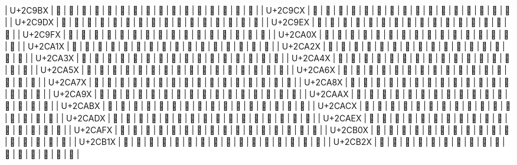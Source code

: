 | U+2C9BX | &#x2C9B0; | &#x2C9B1; | &#x2C9B2; | &#x2C9B3; | &#x2C9B4; | &#x2C9B5; | &#x2C9B6; | &#x2C9B7; | &#x2C9B8; | &#x2C9B9; | &#x2C9BA; | &#x2C9BB; | &#x2C9BC; | &#x2C9BD; | &#x2C9BE; | &#x2C9BF; |
| U+2C9CX | &#x2C9C0; | &#x2C9C1; | &#x2C9C2; | &#x2C9C3; | &#x2C9C4; | &#x2C9C5; | &#x2C9C6; | &#x2C9C7; | &#x2C9C8; | &#x2C9C9; | &#x2C9CA; | &#x2C9CB; | &#x2C9CC; | &#x2C9CD; | &#x2C9CE; | &#x2C9CF; |
| U+2C9DX | &#x2C9D0; | &#x2C9D1; | &#x2C9D2; | &#x2C9D3; | &#x2C9D4; | &#x2C9D5; | &#x2C9D6; | &#x2C9D7; | &#x2C9D8; | &#x2C9D9; | &#x2C9DA; | &#x2C9DB; | &#x2C9DC; | &#x2C9DD; | &#x2C9DE; | &#x2C9DF; |
| U+2C9EX | &#x2C9E0; | &#x2C9E1; | &#x2C9E2; | &#x2C9E3; | &#x2C9E4; | &#x2C9E5; | &#x2C9E6; | &#x2C9E7; | &#x2C9E8; | &#x2C9E9; | &#x2C9EA; | &#x2C9EB; | &#x2C9EC; | &#x2C9ED; | &#x2C9EE; | &#x2C9EF; |
| U+2C9FX | &#x2C9F0; | &#x2C9F1; | &#x2C9F2; | &#x2C9F3; | &#x2C9F4; | &#x2C9F5; | &#x2C9F6; | &#x2C9F7; | &#x2C9F8; | &#x2C9F9; | &#x2C9FA; | &#x2C9FB; | &#x2C9FC; | &#x2C9FD; | &#x2C9FE; | &#x2C9FF; |
| U+2CA0X | &#x2CA00; | &#x2CA01; | &#x2CA02; | &#x2CA03; | &#x2CA04; | &#x2CA05; | &#x2CA06; | &#x2CA07; | &#x2CA08; | &#x2CA09; | &#x2CA0A; | &#x2CA0B; | &#x2CA0C; | &#x2CA0D; | &#x2CA0E; | &#x2CA0F; |
| U+2CA1X | &#x2CA10; | &#x2CA11; | &#x2CA12; | &#x2CA13; | &#x2CA14; | &#x2CA15; | &#x2CA16; | &#x2CA17; | &#x2CA18; | &#x2CA19; | &#x2CA1A; | &#x2CA1B; | &#x2CA1C; | &#x2CA1D; | &#x2CA1E; | &#x2CA1F; |
| U+2CA2X | &#x2CA20; | &#x2CA21; | &#x2CA22; | &#x2CA23; | &#x2CA24; | &#x2CA25; | &#x2CA26; | &#x2CA27; | &#x2CA28; | &#x2CA29; | &#x2CA2A; | &#x2CA2B; | &#x2CA2C; | &#x2CA2D; | &#x2CA2E; | &#x2CA2F; |
| U+2CA3X | &#x2CA30; | &#x2CA31; | &#x2CA32; | &#x2CA33; | &#x2CA34; | &#x2CA35; | &#x2CA36; | &#x2CA37; | &#x2CA38; | &#x2CA39; | &#x2CA3A; | &#x2CA3B; | &#x2CA3C; | &#x2CA3D; | &#x2CA3E; | &#x2CA3F; |
| U+2CA4X | &#x2CA40; | &#x2CA41; | &#x2CA42; | &#x2CA43; | &#x2CA44; | &#x2CA45; | &#x2CA46; | &#x2CA47; | &#x2CA48; | &#x2CA49; | &#x2CA4A; | &#x2CA4B; | &#x2CA4C; | &#x2CA4D; | &#x2CA4E; | &#x2CA4F; |
| U+2CA5X | &#x2CA50; | &#x2CA51; | &#x2CA52; | &#x2CA53; | &#x2CA54; | &#x2CA55; | &#x2CA56; | &#x2CA57; | &#x2CA58; | &#x2CA59; | &#x2CA5A; | &#x2CA5B; | &#x2CA5C; | &#x2CA5D; | &#x2CA5E; | &#x2CA5F; |
| U+2CA6X | &#x2CA60; | &#x2CA61; | &#x2CA62; | &#x2CA63; | &#x2CA64; | &#x2CA65; | &#x2CA66; | &#x2CA67; | &#x2CA68; | &#x2CA69; | &#x2CA6A; | &#x2CA6B; | &#x2CA6C; | &#x2CA6D; | &#x2CA6E; | &#x2CA6F; |
| U+2CA7X | &#x2CA70; | &#x2CA71; | &#x2CA72; | &#x2CA73; | &#x2CA74; | &#x2CA75; | &#x2CA76; | &#x2CA77; | &#x2CA78; | &#x2CA79; | &#x2CA7A; | &#x2CA7B; | &#x2CA7C; | &#x2CA7D; | &#x2CA7E; | &#x2CA7F; |
| U+2CA8X | &#x2CA80; | &#x2CA81; | &#x2CA82; | &#x2CA83; | &#x2CA84; | &#x2CA85; | &#x2CA86; | &#x2CA87; | &#x2CA88; | &#x2CA89; | &#x2CA8A; | &#x2CA8B; | &#x2CA8C; | &#x2CA8D; | &#x2CA8E; | &#x2CA8F; |
| U+2CA9X | &#x2CA90; | &#x2CA91; | &#x2CA92; | &#x2CA93; | &#x2CA94; | &#x2CA95; | &#x2CA96; | &#x2CA97; | &#x2CA98; | &#x2CA99; | &#x2CA9A; | &#x2CA9B; | &#x2CA9C; | &#x2CA9D; | &#x2CA9E; | &#x2CA9F; |
| U+2CAAX | &#x2CAA0; | &#x2CAA1; | &#x2CAA2; | &#x2CAA3; | &#x2CAA4; | &#x2CAA5; | &#x2CAA6; | &#x2CAA7; | &#x2CAA8; | &#x2CAA9; | &#x2CAAA; | &#x2CAAB; | &#x2CAAC; | &#x2CAAD; | &#x2CAAE; | &#x2CAAF; |
| U+2CABX | &#x2CAB0; | &#x2CAB1; | &#x2CAB2; | &#x2CAB3; | &#x2CAB4; | &#x2CAB5; | &#x2CAB6; | &#x2CAB7; | &#x2CAB8; | &#x2CAB9; | &#x2CABA; | &#x2CABB; | &#x2CABC; | &#x2CABD; | &#x2CABE; | &#x2CABF; |
| U+2CACX | &#x2CAC0; | &#x2CAC1; | &#x2CAC2; | &#x2CAC3; | &#x2CAC4; | &#x2CAC5; | &#x2CAC6; | &#x2CAC7; | &#x2CAC8; | &#x2CAC9; | &#x2CACA; | &#x2CACB; | &#x2CACC; | &#x2CACD; | &#x2CACE; | &#x2CACF; |
| U+2CADX | &#x2CAD0; | &#x2CAD1; | &#x2CAD2; | &#x2CAD3; | &#x2CAD4; | &#x2CAD5; | &#x2CAD6; | &#x2CAD7; | &#x2CAD8; | &#x2CAD9; | &#x2CADA; | &#x2CADB; | &#x2CADC; | &#x2CADD; | &#x2CADE; | &#x2CADF; |
| U+2CAEX | &#x2CAE0; | &#x2CAE1; | &#x2CAE2; | &#x2CAE3; | &#x2CAE4; | &#x2CAE5; | &#x2CAE6; | &#x2CAE7; | &#x2CAE8; | &#x2CAE9; | &#x2CAEA; | &#x2CAEB; | &#x2CAEC; | &#x2CAED; | &#x2CAEE; | &#x2CAEF; |
| U+2CAFX | &#x2CAF0; | &#x2CAF1; | &#x2CAF2; | &#x2CAF3; | &#x2CAF4; | &#x2CAF5; | &#x2CAF6; | &#x2CAF7; | &#x2CAF8; | &#x2CAF9; | &#x2CAFA; | &#x2CAFB; | &#x2CAFC; | &#x2CAFD; | &#x2CAFE; | &#x2CAFF; |
| U+2CB0X | &#x2CB00; | &#x2CB01; | &#x2CB02; | &#x2CB03; | &#x2CB04; | &#x2CB05; | &#x2CB06; | &#x2CB07; | &#x2CB08; | &#x2CB09; | &#x2CB0A; | &#x2CB0B; | &#x2CB0C; | &#x2CB0D; | &#x2CB0E; | &#x2CB0F; |
| U+2CB1X | &#x2CB10; | &#x2CB11; | &#x2CB12; | &#x2CB13; | &#x2CB14; | &#x2CB15; | &#x2CB16; | &#x2CB17; | &#x2CB18; | &#x2CB19; | &#x2CB1A; | &#x2CB1B; | &#x2CB1C; | &#x2CB1D; | &#x2CB1E; | &#x2CB1F; |
| U+2CB2X | &#x2CB20; | &#x2CB21; | &#x2CB22; | &#x2CB23; | &#x2CB24; | &#x2CB25; | &#x2CB26; | &#x2CB27; | &#x2CB28; | &#x2CB29; | &#x2CB2A; | &#x2CB2B; | &#x2CB2C; | &#x2CB2D; | &#x2CB2E; | &#x2CB2F; |
